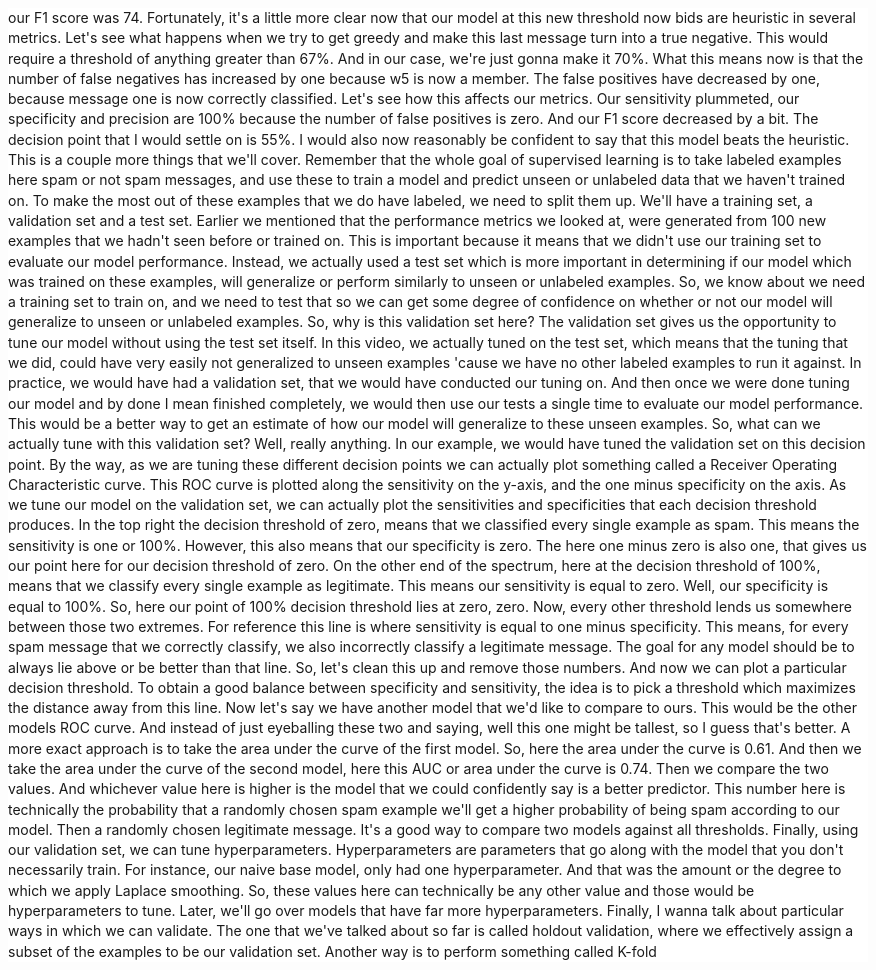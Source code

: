 our F1 score was 74. Fortunately, it's a little more clear now that our model at this new threshold now bids are heuristic in several metrics. Let's see what happens when we try to get greedy and make this last message turn into a true negative. This would require a threshold of anything greater than 67%. And in our case, we're just gonna make it 70%. What this means now is that the number of false negatives has increased by one because w5 is now a member. The false positives have decreased by one, because message one is now correctly classified. Let's see how this affects our metrics. Our sensitivity plummeted, our specificity and precision are 100% because the number of false positives is zero. And our F1 score decreased by a bit. The decision point that I would settle on is 55%. I would also now reasonably be confident to say that this model beats the heuristic. This is a couple more things that we'll cover. Remember that the whole goal of supervised learning is to take labeled examples here spam or not spam messages, and use these to train a model and predict unseen or unlabeled data that we haven't trained on. To make the most out of these examples that we do have labeled, we need to split them up. We'll have a training set, a validation set and a test set. Earlier we mentioned that the performance metrics we looked at, were generated from 100 new examples that we hadn't seen before or trained on. This is important because it means that we didn't use our training set to evaluate our model performance. Instead, we actually used a test set which is more important in determining if our model which was trained on these examples, will generalize or perform similarly to unseen or unlabeled examples. So, we know about we need a training set to train on, and we need to test that so we can get some degree of confidence on whether or not our model will generalize to unseen or unlabeled examples. So, why is this validation set here? The validation set gives us the opportunity to tune our model without using the test set itself. In this video, we actually tuned on the test set, which means that the tuning that we did, could have very easily not generalized to unseen examples 'cause we have no other labeled examples to run it against. In practice, we would have had a validation set, that we would have conducted our tuning on. And then once we were done tuning our model and by done I mean finished completely, we would then use our tests a single time to evaluate our model performance. This would be a better way to get an estimate of how our model will generalize to these unseen examples. So, what can we actually tune with this validation set? Well, really anything. In our example, we would have tuned the validation set on this decision point. By the way, as we are tuning these different decision points we can actually plot something called a Receiver Operating Characteristic curve. This ROC curve is plotted along the sensitivity on the y-axis, and the one minus specificity on the axis. As we tune our model on the validation set, we can actually plot the sensitivities and specificities that each decision threshold produces. In the top right the decision threshold of zero, means that we classified every single example as spam. This means the sensitivity is one or 100%. However, this also means that our specificity is zero. The here one minus zero is also one, that gives us our point here for our decision threshold of zero. On the other end of the spectrum, here at the decision threshold of 100%, means that we classify every single example as legitimate. This means our sensitivity is equal to zero. Well, our specificity is equal to 100%. So, here our point of 100% decision threshold lies at zero, zero. Now, every other threshold lends us somewhere between those two extremes. For reference this line is where sensitivity is equal to one minus specificity. This means, for every spam message that we correctly classify, we also incorrectly classify a legitimate message. The goal for any model should be to always lie above or be better than that line. So, let's clean this up and remove those numbers. And now we can plot a particular decision threshold. To obtain a good balance between specificity and sensitivity, the idea is to pick a threshold which maximizes the distance away from this line. Now let's say we have another model that we'd like to compare to ours. This would be the other models ROC curve. And instead of just eyeballing these two and saying, well this one might be tallest, so I guess that's better. A more exact approach is to take the area under the curve of the first model. So, here the area under the curve is 0.61. And then we take the area under the curve of the second model, here this AUC or area under the curve is 0.74. Then we compare the two values. And whichever value here is higher is the model that we could confidently say is a better predictor. This number here is technically the probability that a randomly chosen spam example we'll get a higher probability of being spam according to our model. Then a randomly chosen legitimate message. It's a good way to compare two models against all thresholds. Finally, using our validation set, we can tune hyperparameters. Hyperparameters are parameters that go along with the model that you don't necessarily train. For instance, our naive base model, only had one hyperparameter. And that was the amount or the degree to which we apply Laplace smoothing. So, these values here can technically be any other value and those would be hyperparameters to tune. Later, we'll go over models that have far more hyperparameters. Finally, I wanna talk about particular ways in which we can validate. The one that we've talked about so far is called holdout validation, where we effectively assign a subset of the examples to be our validation set. Another way is to perform something called K-fold